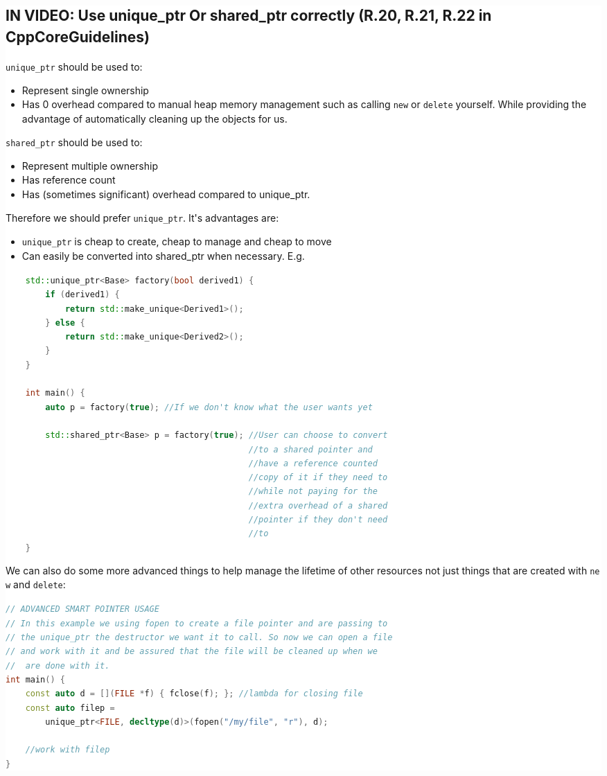 ## IN VIDEO: Use unique_ptr Or shared_ptr correctly (R.20, R.21, R.22 in CppCoreGuidelines)

`unique_ptr` should be used to:
* Represent single ownership
* Has 0 overhead compared to manual heap memory management such as calling `new` or `delete` yourself. While providing the advantage of automatically cleaning up the objects for us.

`shared_ptr` should be used to:
* Represent multiple ownership
* Has reference count
* Has (sometimes significant) overhead compared to unique_ptr.


Therefore we should prefer `unique_ptr`. It's advantages are:
* `unique_ptr` is cheap to create, cheap to manage and cheap to move
* Can easily be converted into shared_ptr when necessary. E.g.

```c++
    std::unique_ptr<Base> factory(bool derived1) {
        if (derived1) {
            return std::make_unique<Derived1>();
        } else {
            return std::make_unique<Derived2>();
        }
    }

    int main() {
        auto p = factory(true); //If we don't know what the user wants yet

        std::shared_ptr<Base> p = factory(true); //User can choose to convert 
                                                 //to a shared pointer and 
                                                 //have a reference counted 
                                                 //copy of it if they need to 
                                                 //while not paying for the 
                                                 //extra overhead of a shared 
                                                 //pointer if they don't need 
                                                 //to
    }
```

We can also do some more advanced things to help manage the lifetime of other resources not just things that are created with `new` and `delete`: 

```c++
// ADVANCED SMART POINTER USAGE
// In this example we using fopen to create a file pointer and are passing to 
// the unique_ptr the destructor we want it to call. So now we can open a file 
// and work with it and be assured that the file will be cleaned up when we 
//  are done with it.
int main() {
    const auto d = [](FILE *f) { fclose(f); }; //lambda for closing file
    const auto filep = 
        unique_ptr<FILE, decltype(d)>(fopen("/my/file", "r"), d);

    //work with filep
}
```
